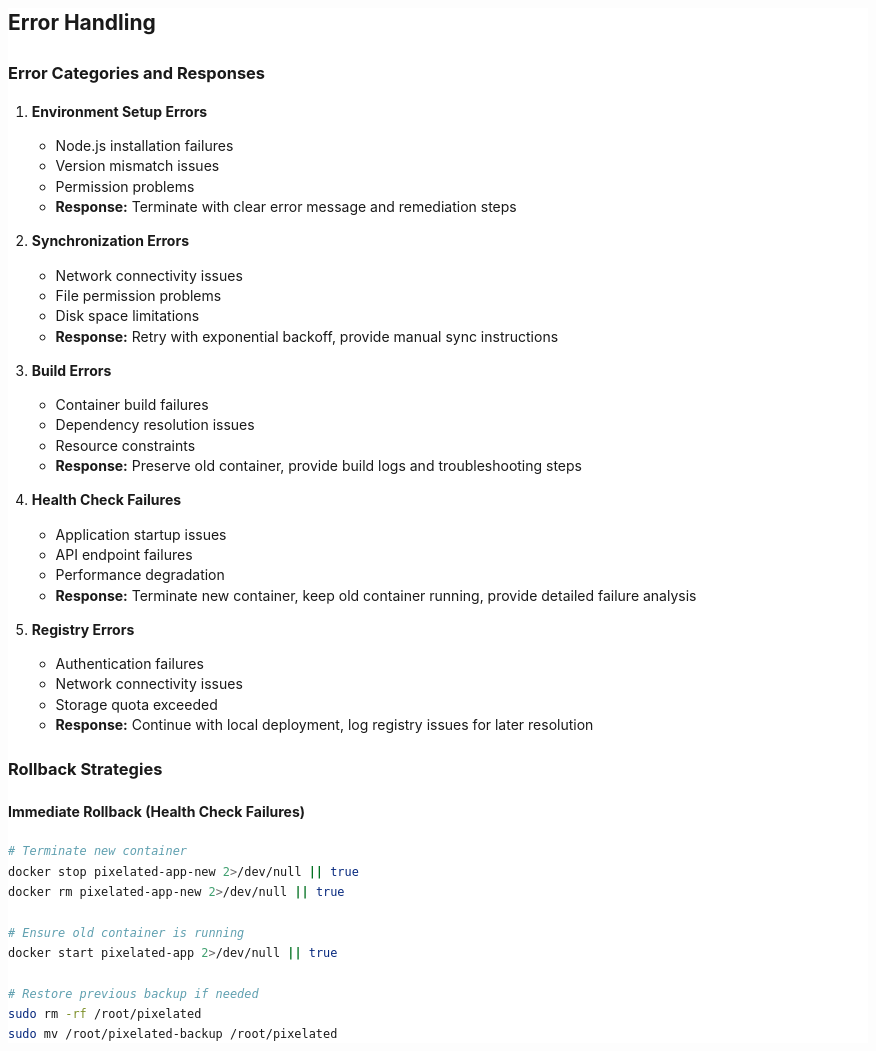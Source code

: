 ```bash
```

## Error Handling

### Error Categories and Responses

1. **Environment Setup Errors**
   - Node.js installation failures
   - Version mismatch issues
   - Permission problems
   - **Response:** Terminate with clear error message and remediation steps

2. **Synchronization Errors**
   - Network connectivity issues
   - File permission problems
   - Disk space limitations
   - **Response:** Retry with exponential backoff, provide manual sync instructions

3. **Build Errors**
   - Container build failures
   - Dependency resolution issues
   - Resource constraints
   - **Response:** Preserve old container, provide build logs and troubleshooting steps

4. **Health Check Failures**
   - Application startup issues
   - API endpoint failures
   - Performance degradation
   - **Response:** Terminate new container, keep old container running, provide detailed failure analysis

5. **Registry Errors**
   - Authentication failures
   - Network connectivity issues
   - Storage quota exceeded
   - **Response:** Continue with local deployment, log registry issues for later resolution

### Rollback Strategies

#### Immediate Rollback (Health Check Failures)
```bash
# Terminate new container
docker stop pixelated-app-new 2>/dev/null || true
docker rm pixelated-app-new 2>/dev/null || true

# Ensure old container is running
docker start pixelated-app 2>/dev/null || true

# Restore previous backup if needed
sudo rm -rf /root/pixelated
sudo mv /root/pixelated-backup /root/pixelated
```
